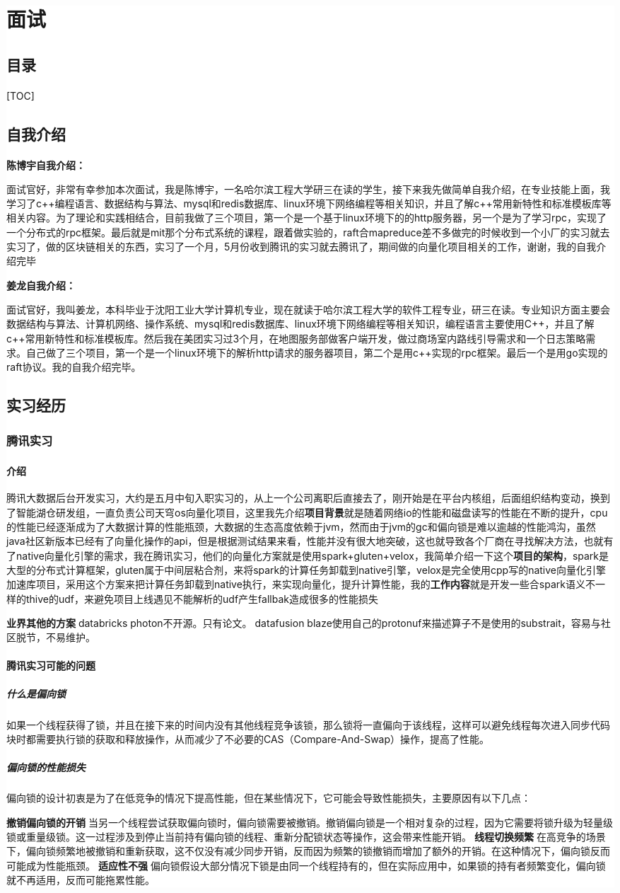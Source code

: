 # 面试

## 目录

[TOC]

## 自我介绍

**陈博宇自我介绍：**

面试官好，非常有幸参加本次面试，我是陈博宇，一名哈尔滨工程大学研三在读的学生，接下来我先做简单自我介绍，在专业技能上面，我学习了c++编程语言、数据结构与算法、mysql和redis数据库、linux环境下网络编程等相关知识，并且了解c++常用新特性和标准模板库等相关内容。为了理论和实践相结合，目前我做了三个项目，第一个是一个基于linux环境下的的http服务器，另一个是为了学习rpc，实现了一个分布式的rpc框架。最后就是mit那个分布式系统的课程，跟着做实验的，raft合mapreduce差不多做完的时候收到一个小厂的实习就去实习了，做的区块链相关的东西，实习了一个月，5月份收到腾讯的实习就去腾讯了，期间做的向量化项目相关的工作，谢谢，我的自我介绍完毕

**姜龙自我介绍：**

面试官好，我叫姜龙，本科毕业于沈阳工业大学计算机专业，现在就读于哈尔滨工程大学的软件工程专业，研三在读。专业知识方面主要会数据结构与算法、计算机网络、操作系统、mysql和redis数据库、linux环境下网络编程等相关知识，编程语言主要使用C++，并且了解c++常用新特性和标准模板库。然后我在美团实习过3个月，在地图服务部做客户端开发，做过商场室内路线引导需求和一个日志策略需求。自己做了三个项目，第一个是一个linux环境下的解析http请求的服务器项目，第二个是用c++实现的rpc框架。最后一个是用go实现的raft协议。我的自我介绍完毕。

## 实习经历

### 腾讯实习

#### 介绍

腾讯大数据后台开发实习，大约是五月中旬入职实习的，从上一个公司离职后直接去了，刚开始是在平台内核组，后面组织结构变动，换到了智能湖仓研发组，一直负责公司天穹os向量化项目，这里我先介绍**项目背景**就是随着网络io的性能和磁盘读写的性能在不断的提升，cpu的性能已经逐渐成为了大数据计算的性能瓶颈，大数据的生态高度依赖于jvm，然而由于jvm的gc和偏向锁是难以逾越的性能鸿沟，虽然java社区新版本已经有了向量化操作的api，但是根据测试结果来看，性能并没有很大地突破，这也就导致各个厂商在寻找解决方法，也就有了native向量化引擎的需求，我在腾讯实习，他们的向量化方案就是使用spark+gluten+velox，我简单介绍一下这个**项目的架构**，spark是大型的分布式计算框架，gluten属于中间层粘合剂，来将spark的计算任务卸载到native引擎，velox是完全使用cpp写的native向量化引擎加速库项目，采用这个方案来把计算任务卸载到native执行，来实现向量化，提升计算性能，我的**工作内容**就是开发一些合spark语义不一样的thive的udf，来避免项目上线遇见不能解析的udf产生fallbak造成很多的性能损失

**业界其他的方案** databricks photon不开源。只有论文。  datafusion blaze使用自己的protonuf来描述算子不是使用的substrait，容易与社区脱节，不易维护。

#### 腾讯实习可能的问题

##### 什么是偏向锁

如果一个线程获得了锁，并且在接下来的时间内没有其他线程竞争该锁，那么锁将一直偏向于该线程，这样可以避免线程每次进入同步代码块时都需要执行锁的获取和释放操作，从而减少了不必要的CAS（Compare-And-Swap）操作，提高了性能。

##### 偏向锁的性能损失

偏向锁的设计初衷是为了在低竞争的情况下提高性能，但在某些情况下，它可能会导致性能损失，主要原因有以下几点：

**撤销偏向锁的开销** 当另一个线程尝试获取偏向锁时，偏向锁需要被撤销。撤销偏向锁是一个相对复杂的过程，因为它需要将锁升级为轻量级锁或重量级锁。这一过程涉及到停止当前持有偏向锁的线程、重新分配锁状态等操作，这会带来性能开销。
**线程切换频繁** 在高竞争的场景下，偏向锁频繁地被撤销和重新获取，这不仅没有减少同步开销，反而因为频繁的锁撤销而增加了额外的开销。在这种情况下，偏向锁反而可能成为性能瓶颈。
**适应性不强** 偏向锁假设大部分情况下锁是由同一个线程持有的，但在实际应用中，如果锁的持有者频繁变化，偏向锁就不再适用，反而可能拖累性能。
